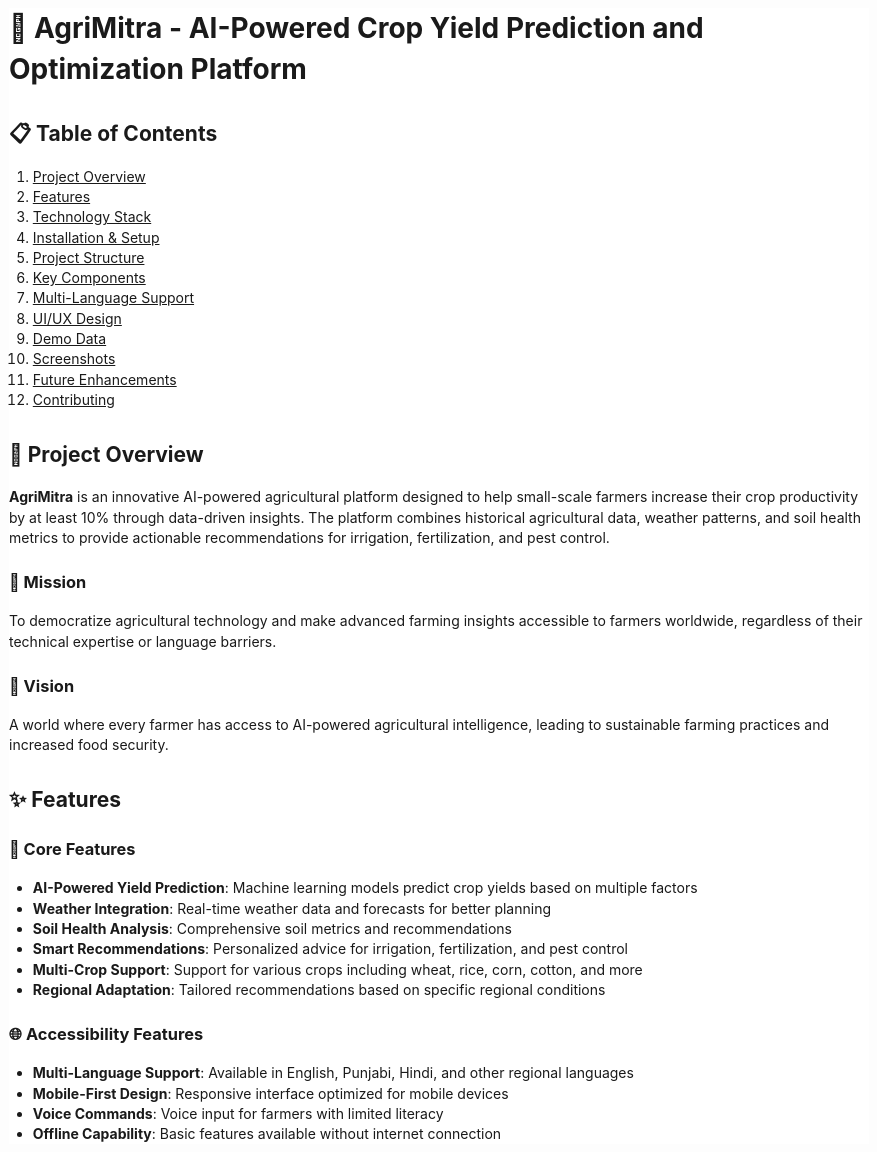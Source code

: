 # 🌾 AgriMitra - AI-Powered Crop Yield Prediction and Optimization Platform

## 📋 Table of Contents
1. [Project Overview](#project-overview)
2. [Features](#features)
3. [Technology Stack](#technology-stack)
4. [Installation & Setup](#installation--setup)
5. [Project Structure](#project-structure)
6. [Key Components](#key-components)
7. [Multi-Language Support](#multi-language-support)
8. [UI/UX Design](#uiux-design)
9. [Demo Data](#demo-data)
10. [Screenshots](#screenshots)
11. [Future Enhancements](#future-enhancements)
12. [Contributing](#contributing)

## 🎯 Project Overview

**AgriMitra** is an innovative AI-powered agricultural platform designed to help small-scale farmers increase their crop productivity by at least 10% through data-driven insights. The platform combines historical agricultural data, weather patterns, and soil health metrics to provide actionable recommendations for irrigation, fertilization, and pest control.

### 🎯 Mission
To democratize agricultural technology and make advanced farming insights accessible to farmers worldwide, regardless of their technical expertise or language barriers.

### 🌟 Vision
A world where every farmer has access to AI-powered agricultural intelligence, leading to sustainable farming practices and increased food security.

## ✨ Features

### 🔮 Core Features
- **AI-Powered Yield Prediction**: Machine learning models predict crop yields based on multiple factors
- **Weather Integration**: Real-time weather data and forecasts for better planning
- **Soil Health Analysis**: Comprehensive soil metrics and recommendations
- **Smart Recommendations**: Personalized advice for irrigation, fertilization, and pest control
- **Multi-Crop Support**: Support for various crops including wheat, rice, corn, cotton, and more
- **Regional Adaptation**: Tailored recommendations based on specific regional conditions

### 🌐 Accessibility Features
- **Multi-Language Support**: Available in English, Punjabi, Hindi, and other regional languages
- **Mobile-First Design**: Responsive interface optimized for mobile devices
- **Voice Commands**: Voice input for farmers with limited literacy
- **Offline Capability**: Basic features available without internet connection
